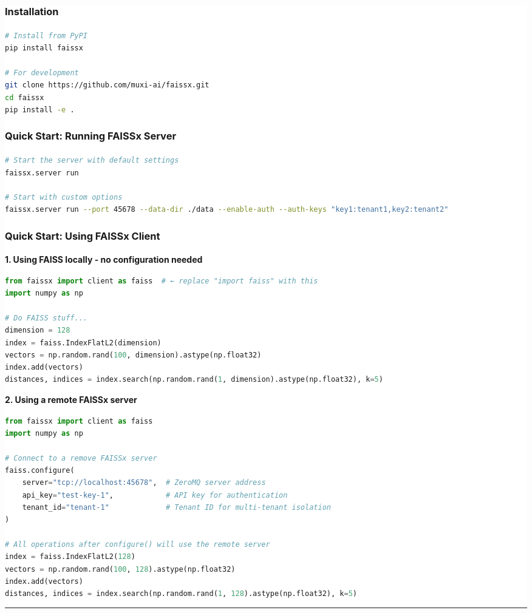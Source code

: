 ### Installation

```bash
# Install from PyPI
pip install faissx

# For development
git clone https://github.com/muxi-ai/faissx.git
cd faissx
pip install -e .
```

### Quick Start: Running FAISSx Server

```bash
# Start the server with default settings
faissx.server run

# Start with custom options
faissx.server run --port 45678 --data-dir ./data --enable-auth --auth-keys "key1:tenant1,key2:tenant2"
```

### Quick Start: Using FAISSx Client

**1. Using FAISS locally - no configuration needed**

```python
from faissx import client as faiss  # ← replace "import faiss" with this
import numpy as np

# Do FAISS stuff...
dimension = 128
index = faiss.IndexFlatL2(dimension)
vectors = np.random.rand(100, dimension).astype(np.float32)
index.add(vectors)
distances, indices = index.search(np.random.rand(1, dimension).astype(np.float32), k=5)
```

**2. Using a remote FAISSx server**

```python
from faissx import client as faiss
import numpy as np

# Connect to a remove FAISSx server
faiss.configure(
    server="tcp://localhost:45678",  # ZeroMQ server address
    api_key="test-key-1",            # API key for authentication
    tenant_id="tenant-1"             # Tenant ID for multi-tenant isolation
)

# All operations after configure() will use the remote server
index = faiss.IndexFlatL2(128)
vectors = np.random.rand(100, 128).astype(np.float32)
index.add(vectors)
distances, indices = index.search(np.random.rand(1, 128).astype(np.float32), k=5)
```

---
